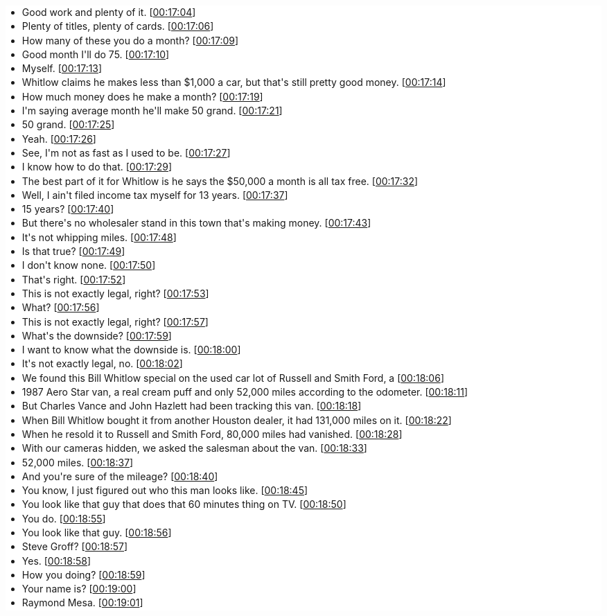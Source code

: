 *  Good work and plenty of it. [[00:17:04](https://www.youtube.com/watch?v=V_ZvuOtDatE&t=1024.78s)]
*  Plenty of titles, plenty of cards. [[00:17:06](https://www.youtube.com/watch?v=V_ZvuOtDatE&t=1026.5s)]
*  How many of these you do a month? [[00:17:09](https://www.youtube.com/watch?v=V_ZvuOtDatE&t=1029.18s)]
*  Good month I'll do 75. [[00:17:10](https://www.youtube.com/watch?v=V_ZvuOtDatE&t=1030.18s)]
*  Myself. [[00:17:13](https://www.youtube.com/watch?v=V_ZvuOtDatE&t=1033.66s)]
*  Whitlow claims he makes less than $1,000 a car, but that's still pretty good money. [[00:17:14](https://www.youtube.com/watch?v=V_ZvuOtDatE&t=1034.66s)]
*  How much money does he make a month? [[00:17:19](https://www.youtube.com/watch?v=V_ZvuOtDatE&t=1039.66s)]
*  I'm saying average month he'll make 50 grand. [[00:17:21](https://www.youtube.com/watch?v=V_ZvuOtDatE&t=1041.66s)]
*  50 grand. [[00:17:25](https://www.youtube.com/watch?v=V_ZvuOtDatE&t=1045.66s)]
*  Yeah. [[00:17:26](https://www.youtube.com/watch?v=V_ZvuOtDatE&t=1046.66s)]
*  See, I'm not as fast as I used to be. [[00:17:27](https://www.youtube.com/watch?v=V_ZvuOtDatE&t=1047.66s)]
*  I know how to do that. [[00:17:29](https://www.youtube.com/watch?v=V_ZvuOtDatE&t=1049.66s)]
*  The best part of it for Whitlow is he says the $50,000 a month is all tax free. [[00:17:32](https://www.youtube.com/watch?v=V_ZvuOtDatE&t=1052.66s)]
*  Well, I ain't filed income tax myself for 13 years. [[00:17:37](https://www.youtube.com/watch?v=V_ZvuOtDatE&t=1057.66s)]
*  15 years? [[00:17:40](https://www.youtube.com/watch?v=V_ZvuOtDatE&t=1060.66s)]
*  But there's no wholesaler stand in this town that's making money. [[00:17:43](https://www.youtube.com/watch?v=V_ZvuOtDatE&t=1063.14s)]
*  It's not whipping miles. [[00:17:48](https://www.youtube.com/watch?v=V_ZvuOtDatE&t=1068.14s)]
*  Is that true? [[00:17:49](https://www.youtube.com/watch?v=V_ZvuOtDatE&t=1069.14s)]
*  I don't know none. [[00:17:50](https://www.youtube.com/watch?v=V_ZvuOtDatE&t=1070.14s)]
*  That's right. [[00:17:52](https://www.youtube.com/watch?v=V_ZvuOtDatE&t=1072.14s)]
*  This is not exactly legal, right? [[00:17:53](https://www.youtube.com/watch?v=V_ZvuOtDatE&t=1073.14s)]
*  What? [[00:17:56](https://www.youtube.com/watch?v=V_ZvuOtDatE&t=1076.14s)]
*  This is not exactly legal, right? [[00:17:57](https://www.youtube.com/watch?v=V_ZvuOtDatE&t=1077.14s)]
*  What's the downside? [[00:17:59](https://www.youtube.com/watch?v=V_ZvuOtDatE&t=1079.14s)]
*  I want to know what the downside is. [[00:18:00](https://www.youtube.com/watch?v=V_ZvuOtDatE&t=1080.14s)]
*  It's not exactly legal, no. [[00:18:02](https://www.youtube.com/watch?v=V_ZvuOtDatE&t=1082.14s)]
*  We found this Bill Whitlow special on the used car lot of Russell and Smith Ford, a [[00:18:06](https://www.youtube.com/watch?v=V_ZvuOtDatE&t=1086.14s)]
*  1987 Aero Star van, a real cream puff and only 52,000 miles according to the odometer. [[00:18:11](https://www.youtube.com/watch?v=V_ZvuOtDatE&t=1091.6200000000001s)]
*  But Charles Vance and John Hazlett had been tracking this van. [[00:18:18](https://www.youtube.com/watch?v=V_ZvuOtDatE&t=1098.6200000000001s)]
*  When Bill Whitlow bought it from another Houston dealer, it had 131,000 miles on it. [[00:18:22](https://www.youtube.com/watch?v=V_ZvuOtDatE&t=1102.6200000000001s)]
*  When he resold it to Russell and Smith Ford, 80,000 miles had vanished. [[00:18:28](https://www.youtube.com/watch?v=V_ZvuOtDatE&t=1108.6200000000001s)]
*  With our cameras hidden, we asked the salesman about the van. [[00:18:33](https://www.youtube.com/watch?v=V_ZvuOtDatE&t=1113.6200000000001s)]
*  52,000 miles. [[00:18:37](https://www.youtube.com/watch?v=V_ZvuOtDatE&t=1117.6200000000001s)]
*  And you're sure of the mileage? [[00:18:40](https://www.youtube.com/watch?v=V_ZvuOtDatE&t=1120.1s)]
*  You know, I just figured out who this man looks like. [[00:18:45](https://www.youtube.com/watch?v=V_ZvuOtDatE&t=1125.1s)]
*  You look like that guy that does that 60 minutes thing on TV. [[00:18:50](https://www.youtube.com/watch?v=V_ZvuOtDatE&t=1130.1s)]
*  You do. [[00:18:55](https://www.youtube.com/watch?v=V_ZvuOtDatE&t=1135.1s)]
*  You look like that guy. [[00:18:56](https://www.youtube.com/watch?v=V_ZvuOtDatE&t=1136.1s)]
*  Steve Groff? [[00:18:57](https://www.youtube.com/watch?v=V_ZvuOtDatE&t=1137.1s)]
*  Yes. [[00:18:58](https://www.youtube.com/watch?v=V_ZvuOtDatE&t=1138.1s)]
*  How you doing? [[00:18:59](https://www.youtube.com/watch?v=V_ZvuOtDatE&t=1139.1s)]
*  Your name is? [[00:19:00](https://www.youtube.com/watch?v=V_ZvuOtDatE&t=1140.1s)]
*  Raymond Mesa. [[00:19:01](https://www.youtube.com/watch?v=V_ZvuOtDatE&t=1141.1s)]